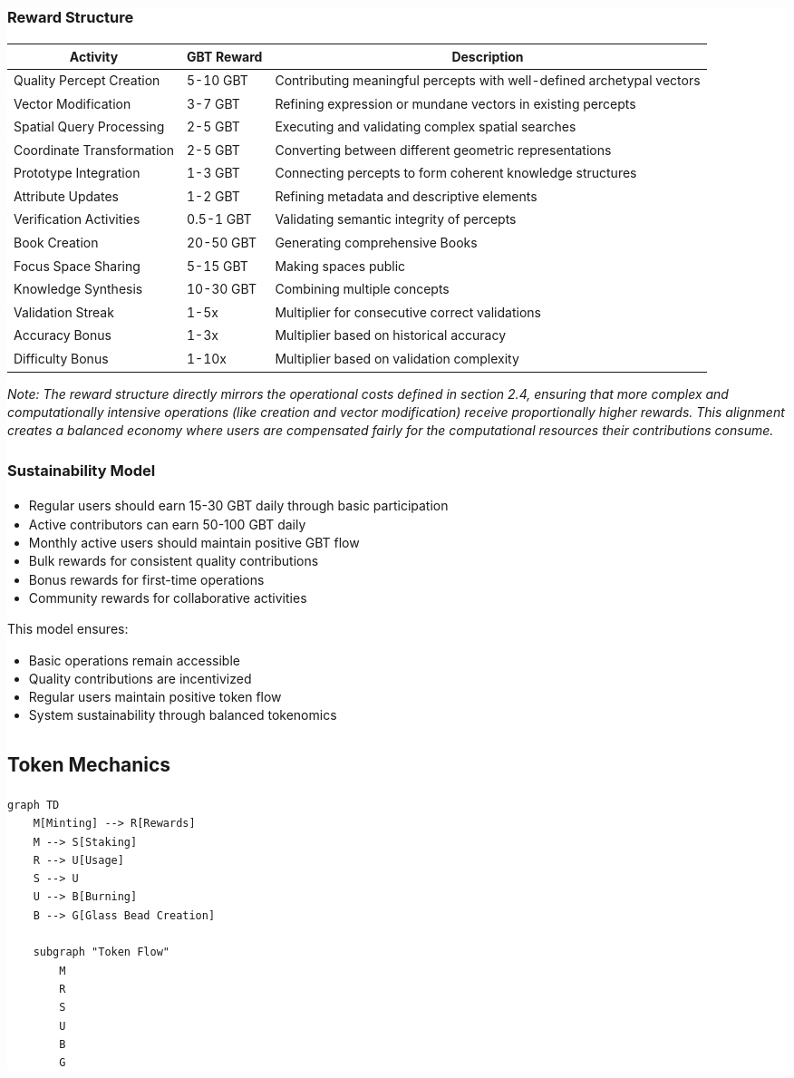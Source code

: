 
### Reward Structure
| Activity | GBT Reward | Description |
|----------|------------|-------------|
| Quality Percept Creation | 5-10 GBT | Contributing meaningful percepts with well-defined archetypal vectors |
| Vector Modification | 3-7 GBT | Refining expression or mundane vectors in existing percepts |
| Spatial Query Processing | 2-5 GBT | Executing and validating complex spatial searches |
| Coordinate Transformation | 2-5 GBT | Converting between different geometric representations |
| Prototype Integration | 1-3 GBT | Connecting percepts to form coherent knowledge structures |
| Attribute Updates | 1-2 GBT | Refining metadata and descriptive elements |
| Verification Activities | 0.5-1 GBT | Validating semantic integrity of percepts |
| Book Creation | 20-50 GBT | Generating comprehensive Books |
| Focus Space Sharing | 5-15 GBT | Making spaces public |
| Knowledge Synthesis | 10-30 GBT | Combining multiple concepts |
| Validation Streak | 1-5x | Multiplier for consecutive correct validations |
| Accuracy Bonus | 1-3x | Multiplier based on historical accuracy |
| Difficulty Bonus | 1-10x | Multiplier based on validation complexity |

*Note: The reward structure directly mirrors the operational costs defined in section 2.4, ensuring that more complex and computationally intensive operations (like creation and vector modification) receive proportionally higher rewards. This alignment creates a balanced economy where users are compensated fairly for the computational resources their contributions consume.*

### Sustainability Model
- Regular users should earn 15-30 GBT daily through basic participation
- Active contributors can earn 50-100 GBT daily
- Monthly active users should maintain positive GBT flow
- Bulk rewards for consistent quality contributions
- Bonus rewards for first-time operations
- Community rewards for collaborative activities

This model ensures:
- Basic operations remain accessible
- Quality contributions are incentivized
- Regular users maintain positive token flow
- System sustainability through balanced tokenomics

## Token Mechanics

```mermaid
graph TD
    M[Minting] --> R[Rewards]
    M --> S[Staking]
    R --> U[Usage]
    S --> U
    U --> B[Burning]
    B --> G[Glass Bead Creation]
    
    subgraph "Token Flow"
        M
        R
        S
        U
        B
        G
```
